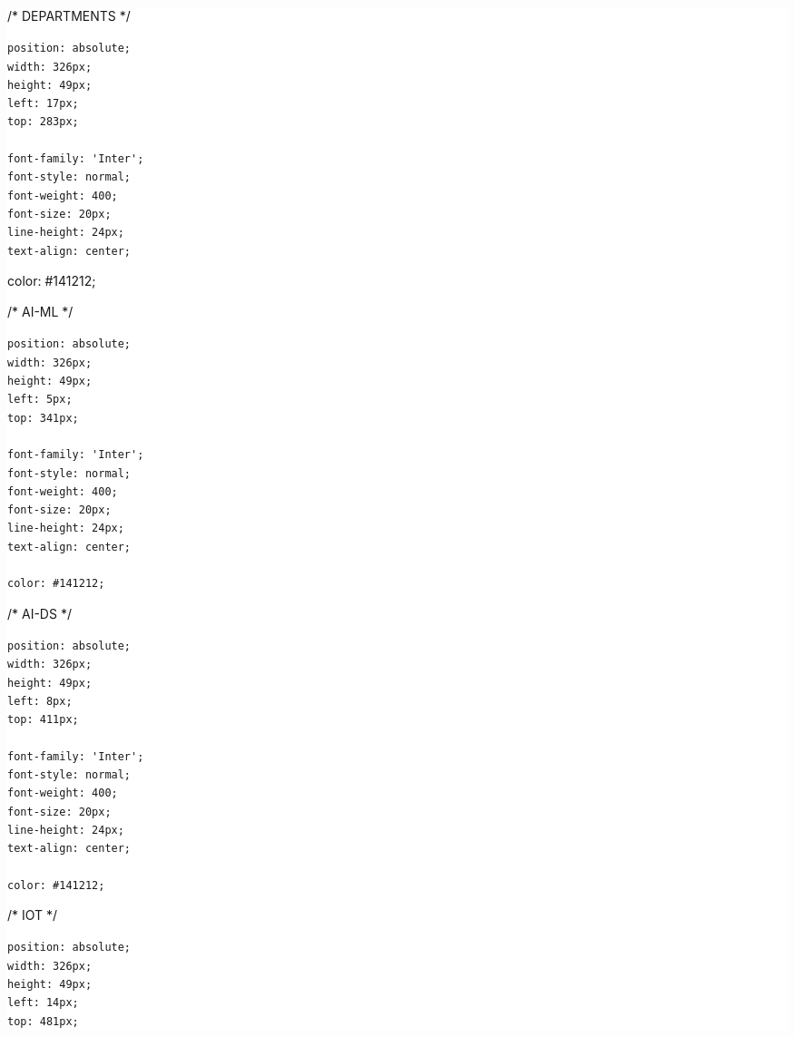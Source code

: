 /* DEPARTMENTS */


    position: absolute;
    width: 326px;
    height: 49px;
    left: 17px;
    top: 283px;

    font-family: 'Inter';
    font-style: normal;
    font-weight: 400;
    font-size: 20px;
    line-height: 24px;
    text-align: center;

color: #141212;

/* AI-ML */


    position: absolute;
    width: 326px;
    height: 49px;
    left: 5px;
    top: 341px;

    font-family: 'Inter';
    font-style: normal;
    font-weight: 400;
    font-size: 20px;
    line-height: 24px;
    text-align: center;

    color: #141212;

/* AI-DS */


    position: absolute;
    width: 326px;
    height: 49px;
    left: 8px;
    top: 411px;

    font-family: 'Inter';
    font-style: normal;
    font-weight: 400;
    font-size: 20px;
    line-height: 24px;
    text-align: center;

    color: #141212;

/* IOT */


    position: absolute;
    width: 326px;
    height: 49px;
    left: 14px;
    top: 481px;
